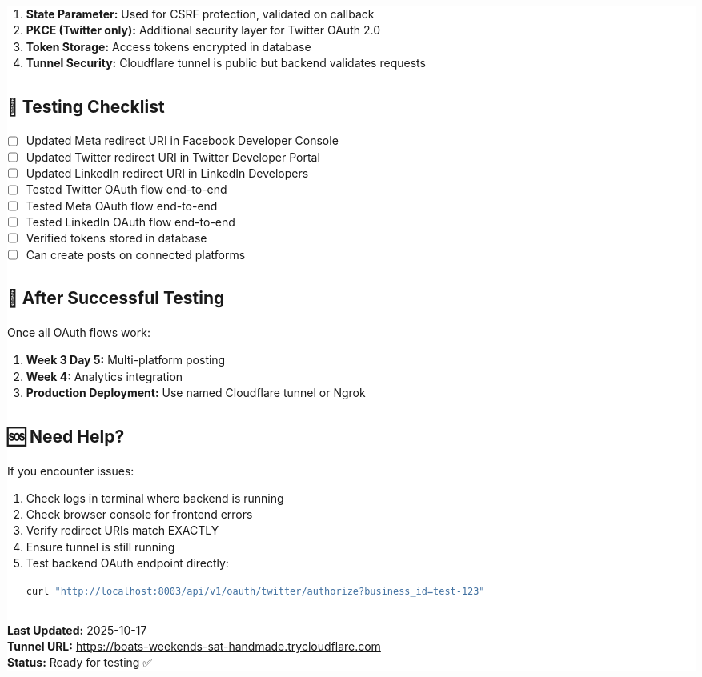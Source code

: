 1. **State Parameter:** Used for CSRF protection, validated on callback
2. **PKCE (Twitter only):** Additional security layer for Twitter OAuth 2.0
3. **Token Storage:** Access tokens encrypted in database
4. **Tunnel Security:** Cloudflare tunnel is public but backend validates requests

## 📝 Testing Checklist

- [ ] Updated Meta redirect URI in Facebook Developer Console
- [ ] Updated Twitter redirect URI in Twitter Developer Portal
- [ ] Updated LinkedIn redirect URI in LinkedIn Developers
- [ ] Tested Twitter OAuth flow end-to-end
- [ ] Tested Meta OAuth flow end-to-end
- [ ] Tested LinkedIn OAuth flow end-to-end
- [ ] Verified tokens stored in database
- [ ] Can create posts on connected platforms

## 🚀 After Successful Testing

Once all OAuth flows work:

1. **Week 3 Day 5:** Multi-platform posting
2. **Week 4:** Analytics integration
3. **Production Deployment:** Use named Cloudflare tunnel or Ngrok

## 🆘 Need Help?

If you encounter issues:

1. Check logs in terminal where backend is running
2. Check browser console for frontend errors
3. Verify redirect URIs match EXACTLY
4. Ensure tunnel is still running
5. Test backend OAuth endpoint directly:
   ```bash
   curl "http://localhost:8003/api/v1/oauth/twitter/authorize?business_id=test-123"
   ```

---

**Last Updated:** 2025-10-17  
**Tunnel URL:** https://boats-weekends-sat-handmade.trycloudflare.com  
**Status:** Ready for testing ✅
